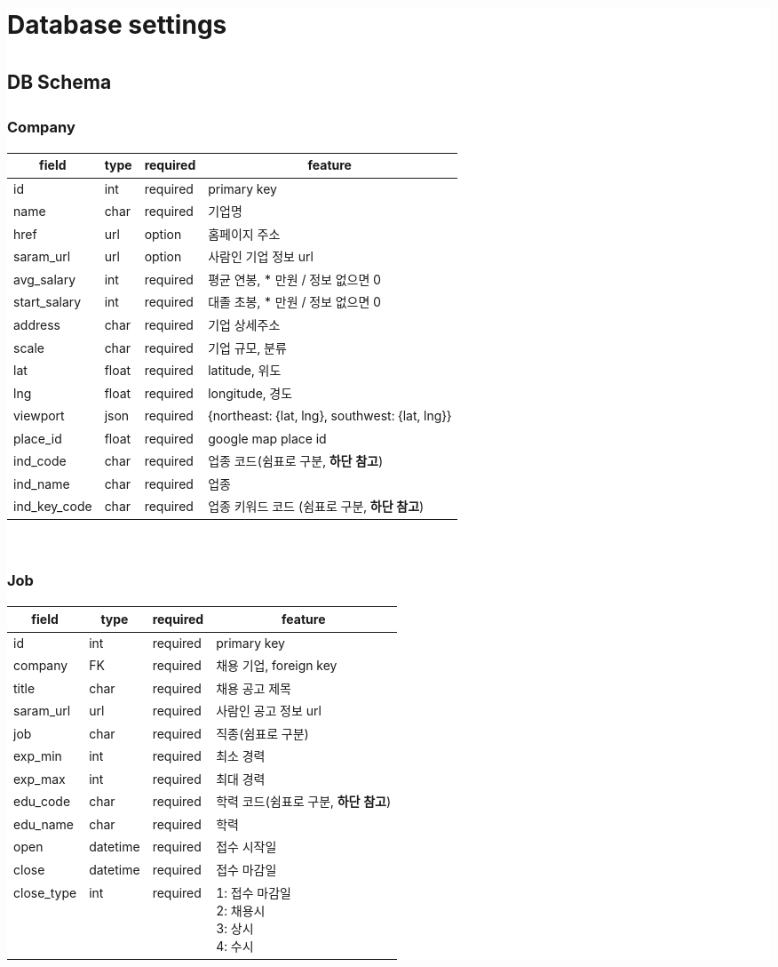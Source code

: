 # Database settings

## DB Schema

### Company

| field        | type  | required | feature                                        |
| ------------ | ----- | -------- | ---------------------------------------------- |
| id           | int   | required | primary key                                    |
| name         | char  | required | 기업명                                         |
| href         | url   | option   | 홈페이지 주소                                  |
| saram_url    | url   | option   | 사람인 기업 정보 url                           |
| avg_salary   | int   | required | 평균 연봉, \* 만원 / 정보 없으면 0             |
| start_salary | int   | required | 대졸 초봉, * 만원 / 정보 없으면 0              |
| address      | char  | required | 기업 상세주소                                  |
| scale        | char  | required | 기업 규모, 분류                                |
| lat          | float | required | latitude, 위도                                 |
| lng          | float | required | longitude, 경도                                |
| viewport     | json  | required | {northeast: {lat, lng}, southwest: {lat, lng}} |
| place_id     | float | required | google map place id                            |
| ind_code     | char  | required | 업종 코드(쉼표로 구분, **하단 참고**)          |
| ind_name     | char  | required | 업종                                           |
| ind_key_code | char  | required | 업종 키워드 코드 (쉼표로 구분, **하단 참고**)  |

&nbsp;


### Job

| field | type | required | feature     |
| ----- | ---- | -------- | ----------- |
| id    | int  | required | primary key |
| company | FK | required | 채용 기업, foreign key |
| title | char | required | 채용 공고 제목 |
| saram_url | url | required | 사람인 공고 정보 url |
| job          | char      | required | 직종(쉼표로 구분)                                            |
| exp_min      | int       | required | 최소 경력                                               |
| exp_max      | int       | required | 최대 경력                                               |
| edu_code     | char      | required | 학력 코드(쉼표로 구분, **하단 참고**)                   |
| edu_name     | char      | required | 학력                                                    |
| open         | datetime | required | 접수 시작일                                             |
| close        | datetime | required | 접수 마감일                                             |
| close_type   | int       | required | 1: 접수 마감일<br />2: 채용시<br />3: 상시<br />4: 수시 |
